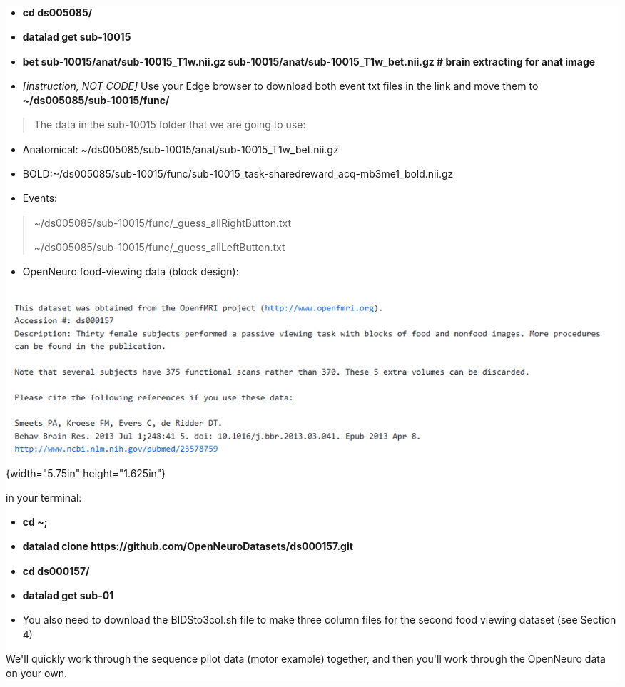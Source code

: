 - **cd ds005085/**

- **datalad get sub-10015**

- **bet sub-10015/anat/sub-10015_T1w.nii.gz
  sub-10015/anat/sub-10015_T1w_bet.nii.gz \# brain extracting for anat
  image**

- *\[instruction, NOT CODE\]* Use your Edge browser to download both
  event txt files in the
  [link](https://tuprd-my.sharepoint.com/:f:/g/personal/tug87422_temple_edu/EuNE1WWtgZxIihkk6FsRkqEBfDlfK5f_2JZegJvsgKPMOw)
  and move them to **\~/ds005085/sub-10015/func/**

> The data in the sub-10015 folder that we are going to use:

- Anatomical: \~/ds005085/sub-10015/anat/sub-10015_T1w_bet.nii.gz

- BOLD:\~/ds005085/sub-10015/func/sub-10015_task-sharedreward_acq-mb3me1_bold.nii.gz

- Events:

> \~/ds005085/sub-10015/func/\_guess_allRightButton.txt
>
> \~/ds005085/sub-10015/func/\_guess_allLeftButton.txt

- OpenNeuro food-viewing data (block design):

![](images/lab4/media/image2.png){width="5.75in" height="1.625in"}

in your terminal:

- **cd \~;**

- **datalad clone https://github.com/OpenNeuroDatasets/ds000157.git**

- **cd ds000157/**

- **datalad get sub-01**



- You also need to download the BIDSto3col.sh file to make three column
  files for the second food viewing dataset (see Section 4)

We'll quickly work through the sequence pilot data (motor example)
together, and then you'll work through the OpenNeuro data on your own.
